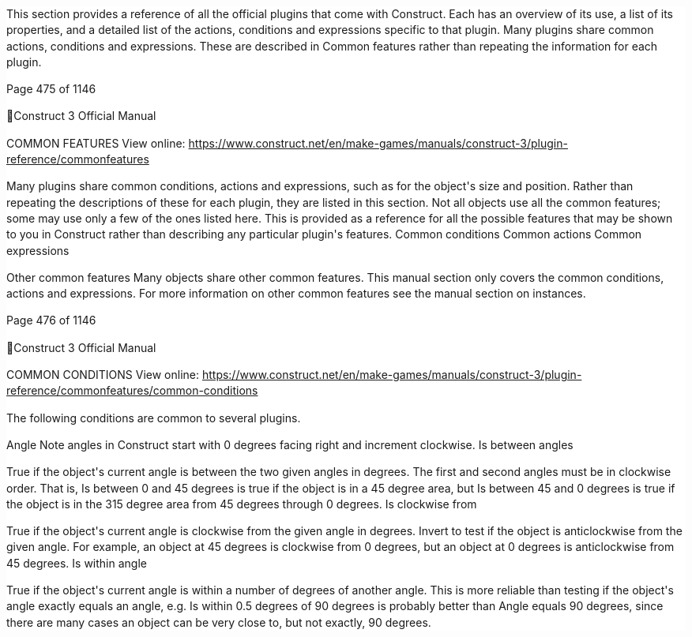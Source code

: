 This section provides a reference of all the official plugins that come with Construct. Each has
an overview of its use, a list of its properties, and a detailed list of the actions, conditions and
expressions specific to that plugin.
Many plugins share common actions, conditions and expressions. These are described in
Common features rather than repeating the information for each plugin.

Page 475 of 1146

Construct 3 Official Manual

COMMON FEATURES
View online: https://www.construct.net/en/make-games/manuals/construct-3/plugin-reference/commonfeatures

Many plugins share common conditions, actions and expressions, such as for the object's size
and position. Rather than repeating the descriptions of these for each plugin, they are listed in
this section.
Not all objects use all the common features; some may use only a few of the ones listed here.
This is provided as a reference for all the possible features that may be shown to you in
Construct rather than describing any particular plugin's features.
Common conditions
Common actions
Common expressions

Other common features
Many objects share other common features. This manual section only covers the common
conditions, actions and expressions. For more information on other common features see the
manual section on instances.

Page 476 of 1146

Construct 3 Official Manual

COMMON CONDITIONS
View online: https://www.construct.net/en/make-games/manuals/construct-3/plugin-reference/commonfeatures/common-conditions

The following conditions are common to several plugins.

Angle
Note angles in Construct start with 0 degrees facing right and increment clockwise.
Is between angles

True if the object's current angle is between the two given angles in degrees. The first and
second angles must be in clockwise order. That is, Is between 0 and 45 degrees is true if the
object is in a 45 degree area, but Is between 45 and 0 degrees is true if the object is in the
315 degree area from 45 degrees through 0 degrees.
Is clockwise from

True if the object's current angle is clockwise from the given angle in degrees. Invert to test if
the object is anticlockwise from the given angle. For example, an object at 45 degrees is
clockwise from 0 degrees, but an object at 0 degrees is anticlockwise from 45 degrees.
Is within angle

True if the object's current angle is within a number of degrees of another angle. This is more
reliable than testing if the object's angle exactly equals an angle, e.g. Is within 0.5 degrees of
90 degrees is probably better than Angle equals 90 degrees, since there are many cases an
object can be very close to, but not exactly, 90 degrees.
